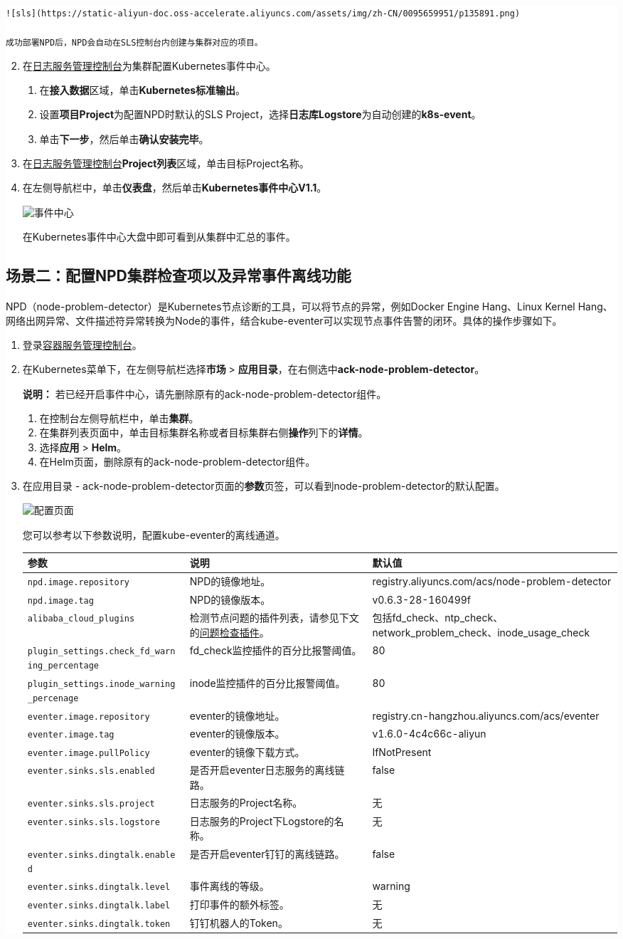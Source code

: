     ![sls](https://static-aliyun-doc.oss-accelerate.aliyuncs.com/assets/img/zh-CN/0095659951/p135891.png)

    成功部署NPD后，NPD会自动在SLS控制台内创建与集群对应的项目。

2.  在[日志服务管理控制台](https://sls.console.aliyun.com/lognext/profile)为集群配置Kubernetes事件中心。

    1.  在**接入数据**区域，单击**Kubernetes标准输出**。

    2.  设置**项目Project**为配置NPD时默认的SLS Project，选择**日志库Logstore**为自动创建的**k8s-event**。

    3.  单击**下一步**，然后单击**确认安装完毕**。

3.  在[日志服务管理控制台](https://sls.console.aliyun.com/lognext/profile)**Project列表**区域，单击目标Project名称。

4.  在左侧导航栏中，单击**仪表盘**，然后单击**Kubernetes事件中心V1.1**。

    ![事件中心](https://static-aliyun-doc.oss-accelerate.aliyuncs.com/assets/img/zh-CN/0095659951/p135913.png)

    在Kubernetes事件中心大盘中即可看到从集群中汇总的事件。


## 场景二：配置NPD集群检查项以及异常事件离线功能

NPD（node-problem-detector）是Kubernetes节点诊断的工具，可以将节点的异常，例如Docker Engine Hang、Linux Kernel Hang、网络出网异常、文件描述符异常转换为Node的事件，结合kube-eventer可以实现节点事件告警的闭环。具体的操作步骤如下。

1.  登录[容器服务管理控制台](https://cs.console.aliyun.com)。

2.  在Kubernetes菜单下，在左侧导航栏选择**市场** \> **应用目录**，在右侧选中**ack-node-problem-detector**。

    **说明：** 若已经开启事件中心，请先删除原有的ack-node-problem-detector组件。

    1.  在控制台左侧导航栏中，单击**集群**。
    2.  在集群列表页面中，单击目标集群名称或者目标集群右侧**操作**列下的**详情**。
    3.  选择**应用** \> **Helm**。
    4.  在Helm页面，删除原有的ack-node-problem-detector组件。
3.  在应用目录 - ack-node-problem-detector页面的**参数**页签，可以看到node-problem-detector的默认配置。

    ![配置页面](https://static-aliyun-doc.oss-accelerate.aliyuncs.com/assets/img/zh-CN/8851424161/p51739.png)

    您可以参考以下参数说明，配置kube-eventer的离线通道。

    |参数|说明|默认值|
    |--|--|---|
    |`npd.image.repository`|NPD的镜像地址。|registry.aliyuncs.com/acs/node-problem-detector|
    |`npd.image.tag`|NPD的镜像版本。|v0.6.3-28-160499f|
    |`alibaba_cloud_plugins`|检测节点问题的插件列表，请参见下文的[问题检查插件](#table_7t4_8bu_75w)。|包括fd\_check、ntp\_check、network\_problem\_check、inode\_usage\_check|
    |`plugin_settings.check_fd_warning_percentage`|fd\_check监控插件的百分比报警阈值。|80|
    |`plugin_settings.inode_warning_percenage`|inode监控插件的百分比报警阈值。|80|
    |`eventer.image.repository`|eventer的镜像地址。|registry.cn-hangzhou.aliyuncs.com/acs/eventer|
    |`eventer.image.tag`|eventer的镜像版本。|v1.6.0-4c4c66c-aliyun|
    |`eventer.image.pullPolicy`|eventer的镜像下载方式。|IfNotPresent|
    |`eventer.sinks.sls.enabled`|是否开启eventer日志服务的离线链路。|false|
    |`eventer.sinks.sls.project`|日志服务的Project名称。|无|
    |`eventer.sinks.sls.logstore`|日志服务的Project下Logstore的名称。|无|
    |`eventer.sinks.dingtalk.enabled`|是否开启eventer钉钉的离线链路。|false|
    |`eventer.sinks.dingtalk.level`|事件离线的等级。|warning|
    |`eventer.sinks.dingtalk.label`|打印事件的额外标签。|无|
    |`eventer.sinks.dingtalk.token`|钉钉机器人的Token。|无|